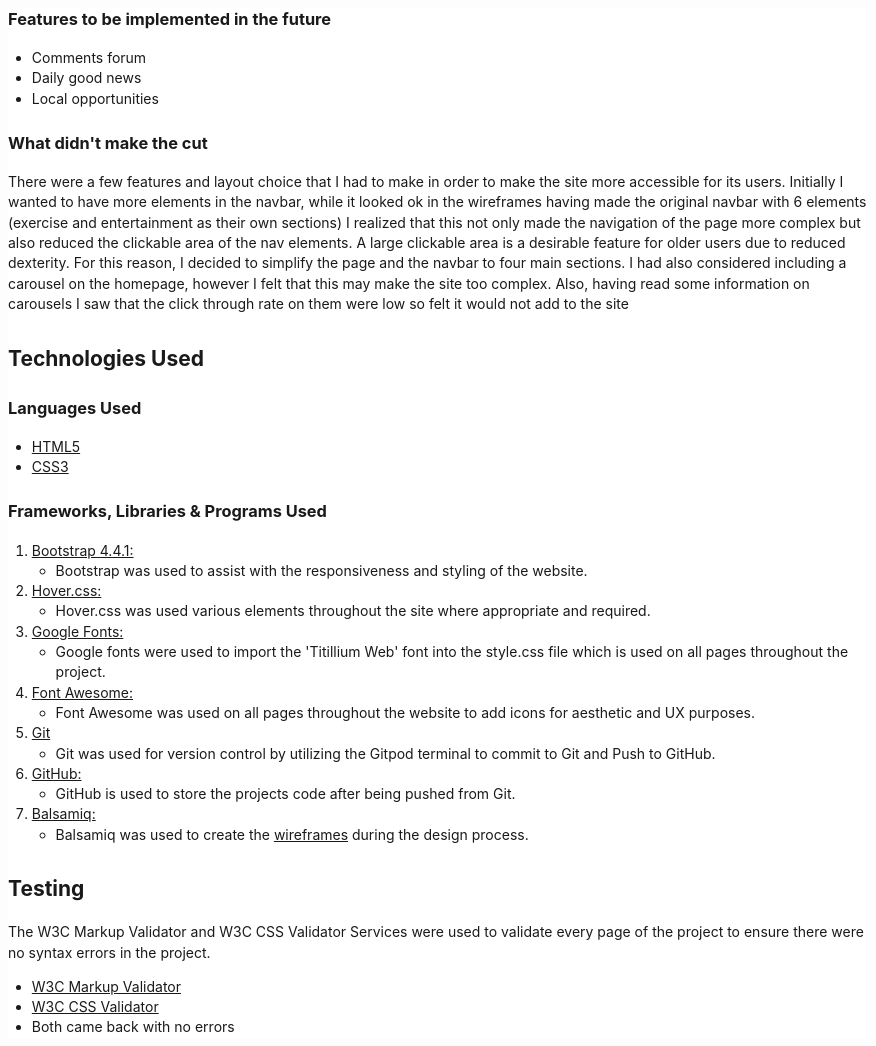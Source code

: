 ### **Features to  be implemented in the future**
- Comments forum
- Daily good news
- Local opportunities

### **What didn't make the cut**
There were a few features and layout choice that I had to make in order to make the site more accessible for its users. Initially I wanted to have more elements in the navbar, while it looked ok in the wireframes having made the original navbar with 6 elements (exercise and entertainment as their own sections) I realized that this not only made the navigation of the page more complex but also reduced the clickable area of the nav elements. A large clickable area is a desirable feature for older users due to reduced dexterity. For this reason, I decided to simplify the page and the navbar to four main sections. I had also considered including a carousel on the homepage, however I felt that this may make the site too complex. Also, having read some information on carousels I saw that the click through rate on them were low so felt it would not add to the site

## **Technologies Used**

### **Languages Used**

-   [HTML5](https://en.wikipedia.org/wiki/HTML5)
-   [CSS3](https://en.wikipedia.org/wiki/Cascading_Style_Sheets)

### **Frameworks, Libraries & Programs Used**

1. [Bootstrap 4.4.1:](https://getbootstrap.com/docs/4.4/getting-started/introduction/)
    - Bootstrap was used to assist with the responsiveness and styling of the website.
2. [Hover.css:](https://ianlunn.github.io/Hover/)
    - Hover.css was used various elements throughout the site where appropriate and required. 
3. [Google Fonts:](https://fonts.google.com/)
    - Google fonts were used to import the 'Titillium Web' font into the style.css file which is used on all pages throughout the project.
4. [Font Awesome:](https://fontawesome.com/)
    - Font Awesome was used on all pages throughout the website to add icons for aesthetic and UX purposes.
5. [Git](https://git-scm.com/)
    - Git was used for version control by utilizing the Gitpod terminal to commit to Git and Push to GitHub.
6. [GitHub:](https://github.com/)
    - GitHub is used to store the projects code after being pushed from Git.
7. [Balsamiq:](https://balsamiq.com/)
    - Balsamiq was used to create the [wireframes](https://github.com/) during the design process.

## **Testing**

The W3C Markup Validator and W3C CSS Validator Services were used to validate every page of the project to ensure there were no syntax errors in the project.

-   [W3C Markup Validator](https://jigsaw.w3.org/css-validator/#validate_by_input) 
-   [W3C CSS Validator](https://jigsaw.w3.org/css-validator/#validate_by_input)
- Both came back with no errors 
